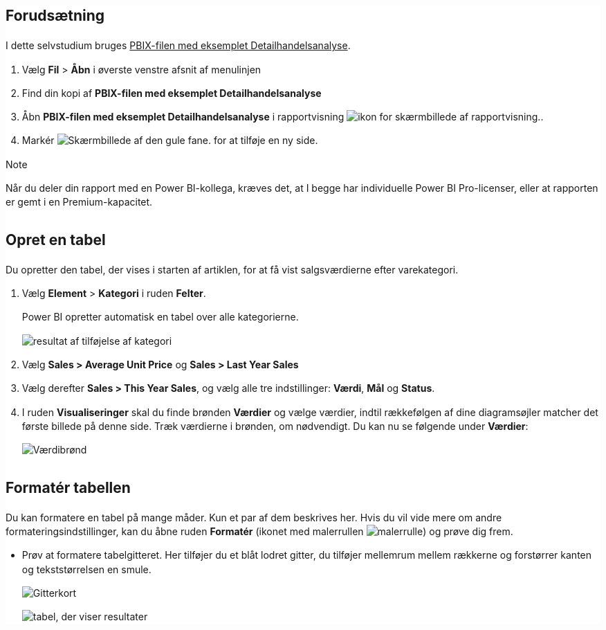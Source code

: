 ## <a name="prerequisite"></a>Forudsætning

I dette selvstudium bruges [PBIX-filen med eksemplet Detailhandelsanalyse](https://download.microsoft.com/download/9/6/D/96DDC2FF-2568-491D-AAFA-AFDD6F763AE3/Retail%20Analysis%20Sample%20PBIX.pbix).

1. Vælg **Fil** > **Åbn** i øverste venstre afsnit af menulinjen
   
2. Find din kopi af **PBIX-filen med eksemplet Detailhandelsanalyse**

1. Åbn **PBIX-filen med eksemplet Detailhandelsanalyse** i rapportvisning ![ikon for skærmbillede af rapportvisning.](media/power-bi-visualization-kpi/power-bi-report-view.png).

1. Markér ![Skærmbillede af den gule fane.](media/power-bi-visualization-kpi/power-bi-yellow-tab.png) for at tilføje en ny side.

> [!NOTE]
> Når du deler din rapport med en Power BI-kollega, kræves det, at I begge har individuelle Power BI Pro-licenser, eller at rapporten er gemt i en Premium-kapacitet.

## <a name="create-a-table"></a>Opret en tabel

Du opretter den tabel, der vises i starten af artiklen, for at få vist salgsværdierne efter varekategori.


1. Vælg **Element** > **Kategori** i ruden **Felter**.

    Power BI opretter automatisk en tabel over alle kategorierne.

    ![resultat af tilføjelse af kategori](media/power-bi-visualization-tables/power-bi-table1.png)

1. Vælg **Sales > Average Unit Price** og **Sales > Last Year Sales**

1. Vælg derefter **Sales > This Year Sales**, og vælg alle tre indstillinger: **Værdi**, **Mål** og **Status**.

1. I ruden **Visualiseringer** skal du finde brønden **Værdier** og vælge værdier, indtil rækkefølgen af dine diagramsøjler matcher det første billede på denne side. Træk værdierne i brønden, om nødvendigt. Du kan nu se følgende under **Værdier**:

    ![Værdibrønd](media/power-bi-visualization-tables/power-bi-table2.png)


## <a name="format-the-table"></a>Formatér tabellen

Du kan formatere en tabel på mange måder. Kun et par af dem beskrives her. Hvis du vil vide mere om andre formateringsindstillinger, kan du åbne ruden **Formatér** (ikonet med malerrullen ![malerrulle](media/power-bi-visualization-tables/power-bi-format.png)) og prøve dig frem.

* Prøv at formatere tabelgitteret. Her tilføjer du et blåt lodret gitter, du tilføjer mellemrum mellem rækkerne og forstørrer kanten og tekststørrelsen en smule.

    ![Gitterkort](media/power-bi-visualization-tables/power-bi-table-gridnew.png)

    ![tabel, der viser resultater](media/power-bi-visualization-tables/power-bi-table-grid3.png)
